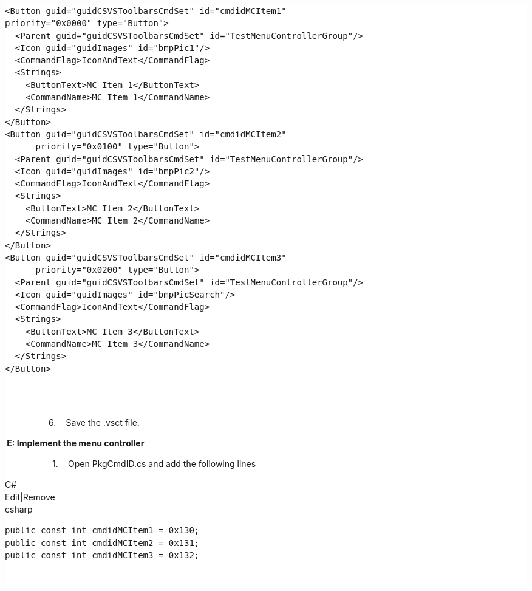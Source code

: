 </pre>
<pre id="codePreview" class="xml">
&lt;Button guid=&quot;guidCSVSToolbarsCmdSet&quot; id=&quot;cmdidMCItem1&quot;
priority=&quot;0x0000&quot; type=&quot;Button&quot;&gt;
  &lt;Parent guid=&quot;guidCSVSToolbarsCmdSet&quot; id=&quot;TestMenuControllerGroup&quot;/&gt;
  &lt;Icon guid=&quot;guidImages&quot; id=&quot;bmpPic1&quot;/&gt;
  &lt;CommandFlag&gt;IconAndText&lt;/CommandFlag&gt;
  &lt;Strings&gt;
    &lt;ButtonText&gt;MC Item 1&lt;/ButtonText&gt;
    &lt;CommandName&gt;MC Item 1&lt;/CommandName&gt;
  &lt;/Strings&gt;
&lt;/Button&gt;
&lt;Button guid=&quot;guidCSVSToolbarsCmdSet&quot; id=&quot;cmdidMCItem2&quot;
      priority=&quot;0x0100&quot; type=&quot;Button&quot;&gt;
  &lt;Parent guid=&quot;guidCSVSToolbarsCmdSet&quot; id=&quot;TestMenuControllerGroup&quot;/&gt;
  &lt;Icon guid=&quot;guidImages&quot; id=&quot;bmpPic2&quot;/&gt;
  &lt;CommandFlag&gt;IconAndText&lt;/CommandFlag&gt;
  &lt;Strings&gt;
    &lt;ButtonText&gt;MC Item 2&lt;/ButtonText&gt;
    &lt;CommandName&gt;MC Item 2&lt;/CommandName&gt;
  &lt;/Strings&gt;
&lt;/Button&gt;
&lt;Button guid=&quot;guidCSVSToolbarsCmdSet&quot; id=&quot;cmdidMCItem3&quot;
      priority=&quot;0x0200&quot; type=&quot;Button&quot;&gt;
  &lt;Parent guid=&quot;guidCSVSToolbarsCmdSet&quot; id=&quot;TestMenuControllerGroup&quot;/&gt;
  &lt;Icon guid=&quot;guidImages&quot; id=&quot;bmpPicSearch&quot;/&gt;
  &lt;CommandFlag&gt;IconAndText&lt;/CommandFlag&gt;
  &lt;Strings&gt;
    &lt;ButtonText&gt;MC Item 3&lt;/ButtonText&gt;
    &lt;CommandName&gt;MC Item 3&lt;/CommandName&gt;
  &lt;/Strings&gt;
&lt;/Button&gt;   

</pre>
</div>
</div>
<div class="endscriptcode">&nbsp;</div>
<p class="MsoListParagraphCxSpFirst" style="margin-left:54.0pt"><span style=""></span></p>
<p class="MsoListParagraphCxSpLast" style="margin-left:54.0pt"><span style=""><span style="">6.<span style="font:7.0pt &quot;Times New Roman&quot;">&nbsp;&nbsp;&nbsp;&nbsp;&nbsp;&nbsp;
</span></span></span><span style="">Save the .vsct file.<span style="">&nbsp;&nbsp;
</span></span></p>
<p class="MsoNormal"><b style=""><span style=""><span style="">&nbsp;</span>E: Implement the menu controller
</span></b></p>
<p class="MsoListParagraph" style="margin-left:58.5pt"><span style=""><span style="">1.<span style="font:7.0pt &quot;Times New Roman&quot;">&nbsp;&nbsp;&nbsp;&nbsp;&nbsp;&nbsp;
</span></span></span><span style="">Open PkgCmdID.cs and add the following lines </span>
</p>
<div class="scriptcode">
<div class="pluginEditHolder" pluginCommand="mceScriptCode">
<div class="title"><span>C#</span></div>
<div class="pluginLinkHolder"><span class="pluginEditHolderLink">Edit</span>|<span class="pluginRemoveHolderLink">Remove</span>
</div>
<span class="hidden">csharp</span>
<pre class="hidden">
public const int cmdidMCItem1 = 0x130;
public const int cmdidMCItem2 = 0x131;
public const int cmdidMCItem3 = 0x132;

